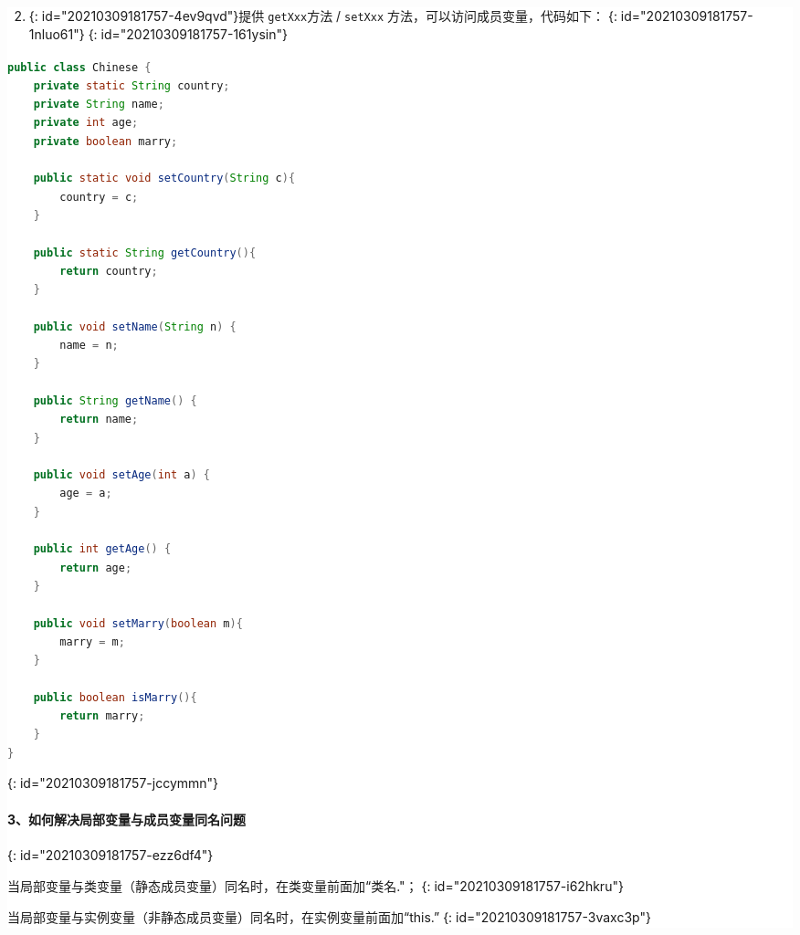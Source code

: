 2. {: id="20210309181757-4ev9qvd"}提供 `getXxx`方法 / `setXxx` 方法，可以访问成员变量，代码如下：
   {: id="20210309181757-1nluo61"}
{: id="20210309181757-161ysin"}

```java
public class Chinese {
  	private static String country;
    private String name;
  	private int age;
    private boolean marry;
    
    public static void setCountry(String c){
        country = c;
    }
    
    public static String getCountry(){
        return country;
    }

	public void setName(String n) {
		name = n;
    }

    public String getName() {
        return name;
	}

    public void setAge(int a) {
        age = a;
    }

    public int getAge() {
        return age;
    }
    
    public void setMarry(boolean m){
        marry = m;
    }
    
    public boolean isMarry(){
        return marry;
    }
}
```
{: id="20210309181757-jccymmn"}

#### 3、如何解决局部变量与成员变量同名问题
{: id="20210309181757-ezz6df4"}

当局部变量与类变量（静态成员变量）同名时，在类变量前面加“类名."；
{: id="20210309181757-i62hkru"}

当局部变量与实例变量（非静态成员变量）同名时，在实例变量前面加“this.”
{: id="20210309181757-3vaxc3p"}
